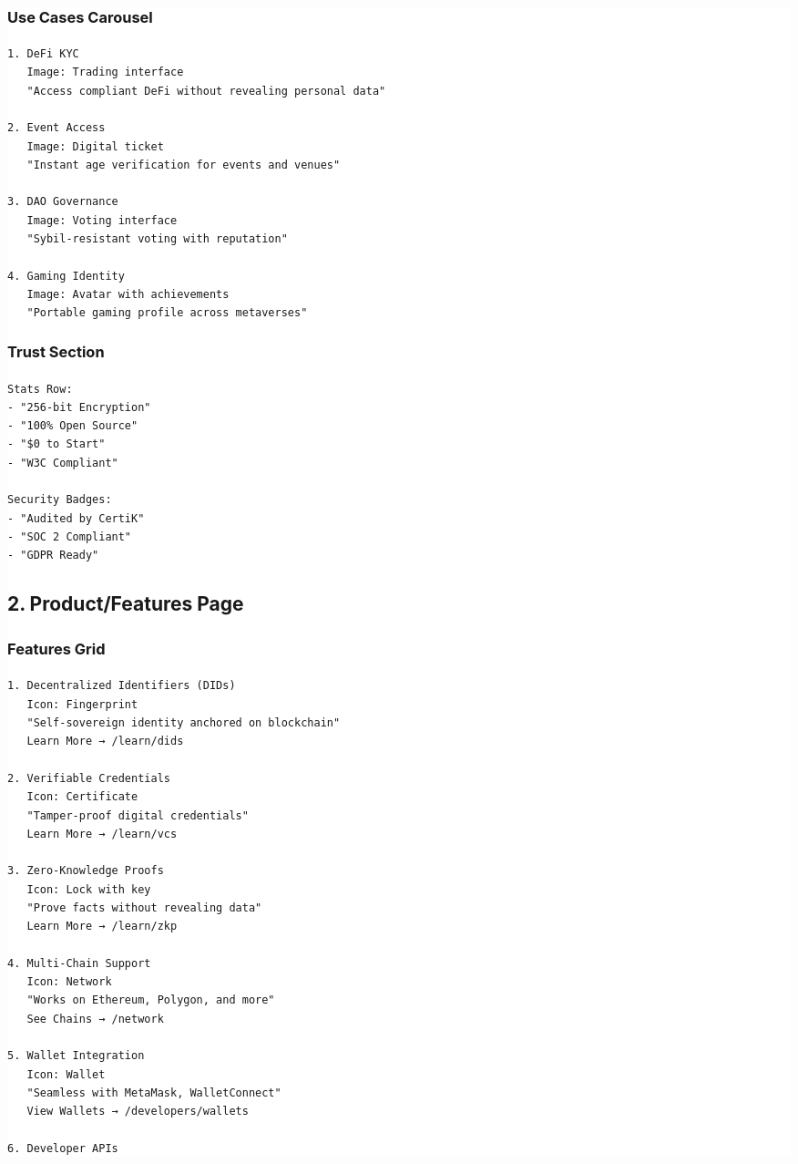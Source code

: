 ### Use Cases Carousel
```
1. DeFi KYC
   Image: Trading interface
   "Access compliant DeFi without revealing personal data"
   
2. Event Access
   Image: Digital ticket
   "Instant age verification for events and venues"
   
3. DAO Governance
   Image: Voting interface
   "Sybil-resistant voting with reputation"
   
4. Gaming Identity
   Image: Avatar with achievements
   "Portable gaming profile across metaverses"
```

### Trust Section
```
Stats Row:
- "256-bit Encryption"
- "100% Open Source"
- "$0 to Start"
- "W3C Compliant"

Security Badges:
- "Audited by CertiK"
- "SOC 2 Compliant"
- "GDPR Ready"
```

## 2. Product/Features Page

### Features Grid
```
1. Decentralized Identifiers (DIDs)
   Icon: Fingerprint
   "Self-sovereign identity anchored on blockchain"
   Learn More → /learn/dids

2. Verifiable Credentials
   Icon: Certificate
   "Tamper-proof digital credentials"
   Learn More → /learn/vcs

3. Zero-Knowledge Proofs
   Icon: Lock with key
   "Prove facts without revealing data"
   Learn More → /learn/zkp

4. Multi-Chain Support
   Icon: Network
   "Works on Ethereum, Polygon, and more"
   See Chains → /network

5. Wallet Integration
   Icon: Wallet
   "Seamless with MetaMask, WalletConnect"
   View Wallets → /developers/wallets

6. Developer APIs
```